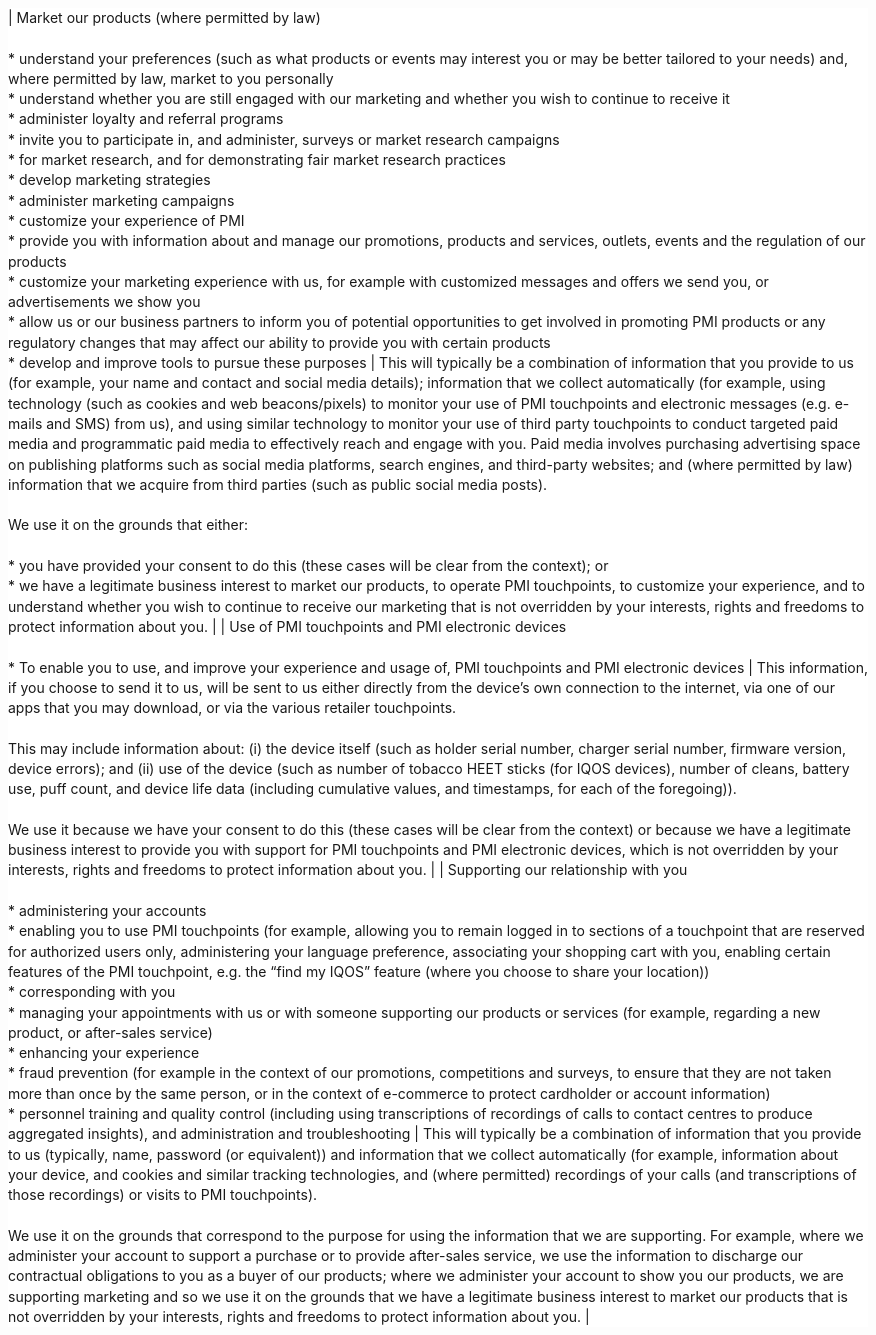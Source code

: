 | Market our products (where permitted by law)<br><br>*   understand your preferences (such as what products or events may interest you or may be better tailored to your needs) and, where permitted by law, market to you personally<br>*   understand whether you are still engaged with our marketing and whether you wish to continue to receive it<br>*   administer loyalty and referral programs<br>*   invite you to participate in, and administer, surveys or market research campaigns<br>*   for market research, and for demonstrating fair market research practices<br>*   develop marketing strategies<br>*   administer marketing campaigns<br>*   customize your experience of PMI <br>*   provide you with information about and manage our promotions, products and services, outlets, events and the regulation of our products<br>*   customize your marketing experience with us, for example with customized messages and offers we send you, or advertisements we show you<br>*   allow us or our business partners to inform you of potential opportunities to get involved in promoting PMI products or any regulatory changes that may affect our ability to provide you with certain products <br>*   develop and improve tools to pursue these purposes | This will typically be a combination of information that you provide to us (for example, your name and contact and social media details); information that we collect automatically (for example, using technology (such as cookies and web beacons/pixels) to monitor your use of PMI touchpoints and electronic messages (e.g. e-mails and SMS) from us), and using similar technology to monitor your use of third party touchpoints to conduct targeted paid media and programmatic paid media to effectively reach and engage with you. Paid media involves purchasing advertising space on publishing platforms such as social media platforms, search engines, and third-party websites; and (where permitted by law) information that we acquire from third parties (such as public social media posts).<br><br>We use it on the grounds that either:<br><br>*   you have provided your consent to do this (these cases will be clear from the context); or<br>*   we have a legitimate business interest to market our products, to operate PMI touchpoints, to customize your experience, and to understand whether you wish to continue to receive our marketing that is not overridden by your interests, rights and freedoms to protect information about you. |
| Use of PMI touchpoints and PMI electronic devices<br><br>*   To enable you to use, and improve your experience and usage of, PMI touchpoints and PMI electronic devices | This information, if you choose to send it to us, will be sent to us either directly from the device’s own connection to the internet, via one of our apps that you may download, or via the various retailer touchpoints. <br><br>This may include information about: (i) the device itself (such as holder serial number, charger serial number, firmware version, device errors); and (ii) use of the device (such as number of tobacco HEET sticks (for IQOS devices), number of cleans, battery use, puff count, and device life data (including cumulative values, and timestamps, for each of the foregoing)).<br><br>We use it because we have your consent to do this (these cases will be clear from the context) or because we have a legitimate business interest to provide you with support for PMI touchpoints and PMI electronic devices, which is not overridden by your interests, rights and freedoms to protect information about you. |
| Supporting our relationship with you<br><br>*   administering your accounts<br>*   enabling you to use PMI touchpoints (for example, allowing you to remain logged in to sections of a touchpoint that are reserved for authorized users only, administering your language preference, associating your shopping cart with you, enabling certain features of the PMI touchpoint, e.g. the “find my IQOS” feature (where you choose to share your location))<br>*   corresponding with you<br>*   managing your appointments with us or with someone supporting our products or services (for example, regarding a new product, or after-sales service)<br>*   enhancing your experience<br>*   fraud prevention (for example in the context of our promotions, competitions and surveys, to ensure that they are not taken more than once by the same person, or in the context of e-commerce to protect cardholder or account information)<br>*   personnel training and quality control (including using transcriptions of recordings of calls to contact centres to produce aggregated insights), and administration and troubleshooting | This will typically be a combination of information that you provide to us (typically, name, password (or equivalent)) and information that we collect automatically (for example, information about your device, and cookies and similar tracking technologies, and (where permitted) recordings of your calls (and transcriptions of those recordings) or visits to PMI touchpoints).<br><br>We use it on the grounds that correspond to the purpose for using the information that we are supporting. For example, where we administer your account to support a purchase or to provide after-sales service, we use the information to discharge our contractual obligations to you as a buyer of our products; where we administer your account to show you our products, we are supporting marketing and so we use it on the grounds that we have a legitimate business interest to market our products that is not overridden by your interests, rights and freedoms to protect information about you. |